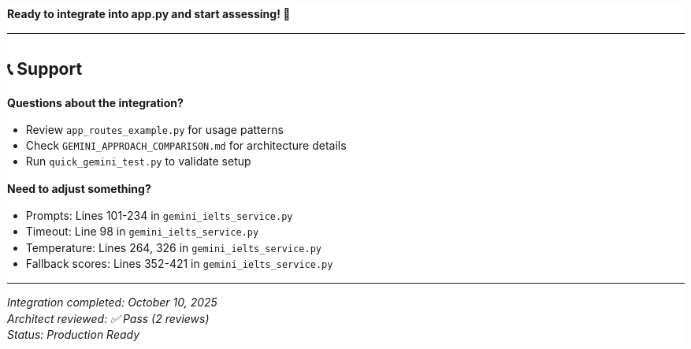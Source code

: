 **Ready to integrate into app.py and start assessing! 🚀**

---

## 📞 Support

**Questions about the integration?**
- Review `app_routes_example.py` for usage patterns
- Check `GEMINI_APPROACH_COMPARISON.md` for architecture details
- Run `quick_gemini_test.py` to validate setup

**Need to adjust something?**
- Prompts: Lines 101-234 in `gemini_ielts_service.py`
- Timeout: Line 98 in `gemini_ielts_service.py`
- Temperature: Lines 264, 326 in `gemini_ielts_service.py`
- Fallback scores: Lines 352-421 in `gemini_ielts_service.py`

---

*Integration completed: October 10, 2025*  
*Architect reviewed: ✅ Pass (2 reviews)*  
*Status: Production Ready*
